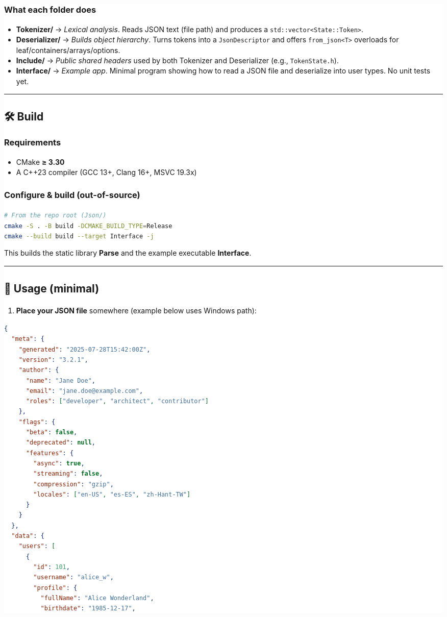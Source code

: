 ### What each folder does

* **Tokenizer/** → *Lexical analysis*. Reads JSON text (file path) and produces a `std::vector<State::Token>`.
* **Deserializer/** → *Builds object hierarchy*. Turns tokens into a `JsonDescriptor` and offers `from_json<T>` overloads for leaf/containers/arrays/options.
* **Include/** → *Public shared headers* used by both Tokenizer and Deserializer (e.g., `TokenState.h`).
* **Interface/** → *Example app*. Minimal program showing how to read a JSON file and deserialize into user types. No unit tests yet.

---

## 🛠️ Build

### Requirements

* CMake **≥ 3.30**
* A C++23 compiler (GCC 13+, Clang 16+, MSVC 19.3x)

### Configure & build (out-of-source)

```bash
# From the repo root (Json/)
cmake -S . -B build -DCMAKE_BUILD_TYPE=Release
cmake --build build --target Interface -j
```

This builds the static library **Parse** and the example executable **Interface**.

---

## 🚀 Usage (minimal)

1. **Place your JSON file** somewhere (example below uses Windows path):

```json
{
  "meta": {
    "generated": "2025-07-28T15:42:00Z",
    "version": "3.2.1",
    "author": {
      "name": "Jane Doe",
      "email": "jane.doe@example.com",
      "roles": ["developer", "architect", "contributor"]
    },
    "flags": {
      "beta": false,
      "deprecated": null,
      "features": {
        "async": true,
        "streaming": false,
        "compression": "gzip",
        "locales": ["en-US", "es-ES", "zh-Hant-TW"]
      }
    }
  },
  "data": {
    "users": [
      {
        "id": 101,
        "username": "alice_w",
        "profile": {
          "fullName": "Alice Wonderland",
          "birthdate": "1985-12-17",
```